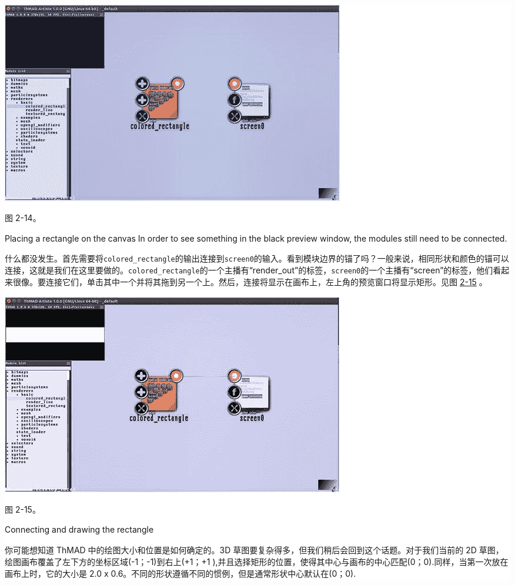 ![A457467_1_En_2_Fig14_HTML.jpg](img/A457467_1_En_2_Fig14_HTML.jpg)

图 2-14。

Placing a rectangle on the canvas In order to see something in the black preview window, the modules still need to be connected.

什么都没发生。首先需要将`colored_rectangle`的输出连接到`screen0`的输入。看到模块边界的锚了吗？一般来说，相同形状和颜色的锚可以连接，这就是我们在这里要做的。`colored_rectangle`的一个主播有“render_out”的标签，`screen0`的一个主播有“screen”的标签，他们看起来很像。要连接它们，单击其中一个并将其拖到另一个上。然后，连接将显示在画布上，左上角的预览窗口将显示矩形。见图 [2-15](#Fig15) 。

![A457467_1_En_2_Fig15_HTML.jpg](img/A457467_1_En_2_Fig15_HTML.jpg)

图 2-15。

Connecting and drawing the rectangle

你可能想知道 ThMAD 中的绘图大小和位置是如何确定的。3D 草图要复杂得多，但我们稍后会回到这个话题。对于我们当前的 2D 草图，绘图画布覆盖了左下方的坐标区域(-1；-1)到右上(+1；+1 ),并且选择矩形的位置，使得其中心与画布的中心匹配(0；0).同样，当第一次放在画布上时，它的大小是 2.0 x 0.6。不同的形状遵循不同的惯例，但是通常形状中心默认在(0；0).
